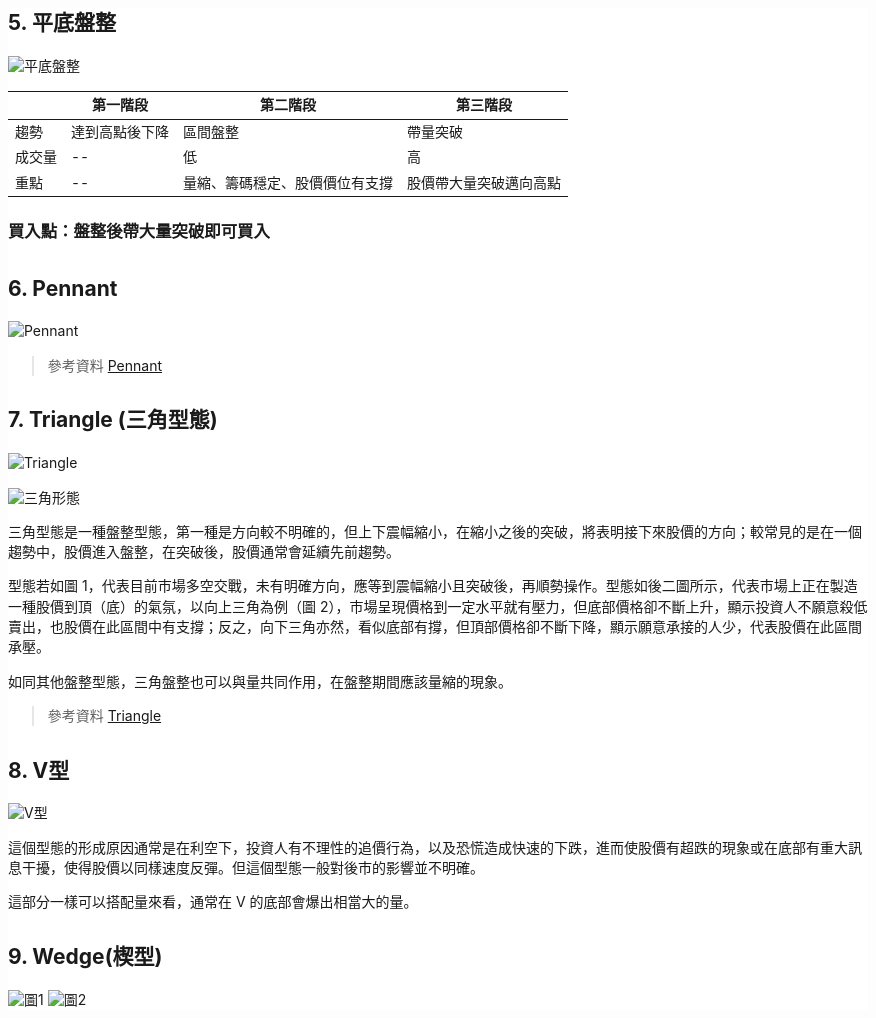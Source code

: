 ## 5. 平底盤整

![平底盤整](https://i.imgur.com/ALw3x91.jpg)

||第一階段|第二階段|第三階段|
|---|---|---|---|
|趨勢|達到高點後下降|區間盤整|帶量突破|
|成交量|--|低|高|
|重點|--|量縮、籌碼穩定、股價價位有支撐|股價帶大量突破邁向高點|

### 買入點：盤整後帶大量突破即可買入


## 6. Pennant 
![Pennant](https://www.investopedia.com/thmb/0VkupsNq3dxygR4h07lbaUUVt2c=/5293x3959/filters:no_upscale():max_bytes(150000):strip_icc():format(webp)/Pennant3-addac3040c8c424681f28ee609be0431.png)

> 參考資料
> [Pennant](https://www.investopedia.com/terms/p/pennant.asp)

## 7. Triangle (三角型態)
![Triangle](https://www.investopedia.com/thmb/x5X6hmLb7vskXctNDwO_WQ95p0A=/1500x1000/filters:no_upscale():max_bytes(150000):strip_icc():format(webp)/UnderstandingTriangle2-0651c3c900b3422cadc70d83555a5072.png)

![三角形態](https://images.stockfeel.com.tw/stockfeelimage/2015/10/%E4%B8%89%E8%A7%92%E5%BD%A2%E6%85%8B.jpg)


三角型態是一種盤整型態，第一種是方向較不明確的，但上下震幅縮小，在縮小之後的突破，將表明接下來股價的方向；較常見的是在一個趨勢中，股價進入盤整，在突破後，股價通常會延續先前趨勢。

型態若如圖 1，代表目前市場多空交戰，未有明確方向，應等到震幅縮小且突破後，再順勢操作。型態如後二圖所示，代表市場上正在製造一種股價到頂（底）的氣氛，以向上三角為例（圖 2），市場呈現價格到一定水平就有壓力，但底部價格卻不斷上升，顯示投資人不願意殺低賣出，也股價在此區間中有支撐；反之，向下三角亦然，看似底部有撐，但頂部價格卻不斷下降，顯示願意承接的人少，代表股價在此區間承壓。

如同其他盤整型態，三角盤整也可以與量共同作用，在盤整期間應該量縮的現象。

> 參考資料
> [Triangle](https://www.investopedia.com/terms/t/triangle.asp)

## 8. V型

![V型](https://images.stockfeel.com.tw/stockfeelimage/2015/10/V%E5%9E%8B.jpg)

這個型態的形成原因通常是在利空下，投資人有不理性的追價行為，以及恐慌造成快速的下跌，進而使股價有超跌的現象或在底部有重大訊息干擾，使得股價以同樣速度反彈。但這個型態一般對後市的影響並不明確。

這部分一樣可以搭配量來看，通常在 V 的底部會爆出相當大的量。

## 9. Wedge(楔型)
![圖1](https://www.investopedia.com/thmb/_OmRqPPuUEwTUB_qY13_J5wlnh0=/4589x3799/filters:no_upscale():max_bytes(150000):strip_icc():format(webp)/dotdash_Final_Wedge_May_2020-01-3fc3337b20824354b64193a8e1a949c5.jpg)
![圖2](https://www.investopedia.com/thmb/TQEdBPkw5rGrSbnFCyy_V4_uFU8=/4408x3798/filters:no_upscale():max_bytes(150000):strip_icc():format(webp)/dotdash_Final_Wedge_May_2020-02-67d7156b6b40435584b05b73f969181c.jpg)
